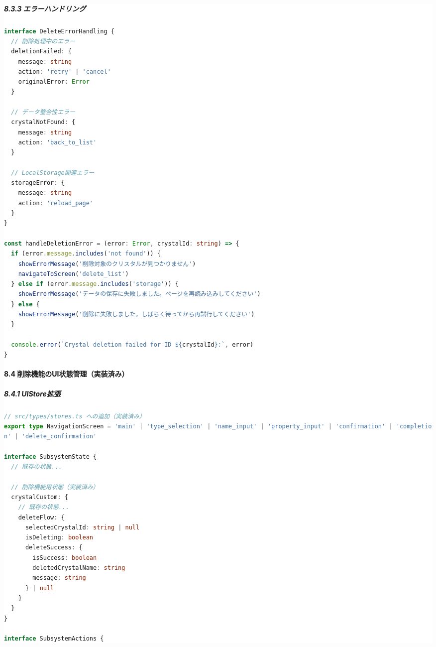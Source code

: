 ##### 8.3.3 エラーハンドリング
```typescript
interface DeleteErrorHandling {
  // 削除処理中のエラー
  deletionFailed: {
    message: string
    action: 'retry' | 'cancel'
    originalError: Error
  }
  
  // データ整合性エラー
  crystalNotFound: {
    message: string
    action: 'back_to_list'
  }
  
  // LocalStorage関連エラー
  storageError: {
    message: string
    action: 'reload_page'
  }
}

const handleDeletionError = (error: Error, crystalId: string) => {
  if (error.message.includes('not found')) {
    showErrorMessage('削除対象のクリスタルが見つかりません')
    navigateToScreen('delete_list')
  } else if (error.message.includes('storage')) {
    showErrorMessage('データの保存に失敗しました。ページを再読み込みしてください')
  } else {
    showErrorMessage('削除に失敗しました。しばらく待ってから再試行してください')
  }
  
  console.error(`Crystal deletion failed for ID ${crystalId}:`, error)
}
```

#### 8.4 削除機能のUI状態管理（実装済み）

##### 8.4.1 UIStore拡張
```typescript
// src/types/stores.ts への追加（実装済み）
export type NavigationScreen = 'main' | 'type_selection' | 'name_input' | 'property_input' | 'confirmation' | 'completion' | 'delete_confirmation'

interface SubsystemState {
  // 既存の状態...
  
  // 削除機能用状態（実装済み）
  crystalCustom: {
    // 既存の状態...
    deleteFlow: {
      selectedCrystalId: string | null
      isDeleting: boolean
      deleteSuccess: {
        isSuccess: boolean
        deletedCrystalName: string
        message: string
      } | null
    }
  }
}

interface SubsystemActions {
```